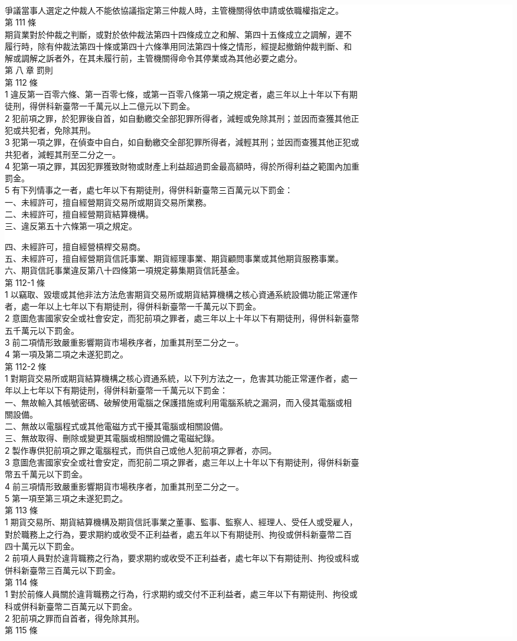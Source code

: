 爭議當事人選定之仲裁人不能依協議指定第三仲裁人時，主管機關得依申請或依職權指定之。  
第 111 條  
期貨業對於仲裁之判斷，或對於依仲裁法第四十四條成立之和解、第四十五條成立之調解，遲不  
履行時，除有仲裁法第四十條或第四十六條準用同法第四十條之情形，經提起撤銷仲裁判斷、和  
解或調解之訴者外，在其未履行前，主管機關得命令其停業或為其他必要之處分。  
第 八 章 罰則  
第 112 條  
1 違反第一百零六條、第一百零七條，或第一百零八條第一項之規定者，處三年以上十年以下有期  
徒刑，得併科新臺幣一千萬元以上二億元以下罰金。  
2 犯前項之罪，於犯罪後自首，如自動繳交全部犯罪所得者，減輕或免除其刑；並因而查獲其他正  
犯或共犯者，免除其刑。  
3 犯第一項之罪，在偵查中自白，如自動繳交全部犯罪所得者，減輕其刑；並因而查獲其他正犯或  
共犯者，減輕其刑至二分之一。  
4 犯第一項之罪，其因犯罪獲致財物或財產上利益超過罰金最高額時，得於所得利益之範圍內加重  
罰金。  
5 有下列情事之一者，處七年以下有期徒刑，得併科新臺幣三百萬元以下罰金：  
一、未經許可，擅自經營期貨交易所或期貨交易所業務。  
二、未經許可，擅自經營期貨結算機構。  
三、違反第五十六條第一項之規定。  


四、未經許可，擅自經營槓桿交易商。  
五、未經許可，擅自經營期貨信託事業、期貨經理事業、期貨顧問事業或其他期貨服務事業。  
六、期貨信託事業違反第八十四條第一項規定募集期貨信託基金。  
第 112-1 條  
1 以竊取、毀壞或其他非法方法危害期貨交易所或期貨結算機構之核心資通系統設備功能正常運作  
者，處一年以上七年以下有期徒刑，得併科新臺幣一千萬元以下罰金。  
2 意圖危害國家安全或社會安定，而犯前項之罪者，處三年以上十年以下有期徒刑，得併科新臺幣  
五千萬元以下罰金。  
3 前二項情形致嚴重影響期貨市場秩序者，加重其刑至二分之一。  
4 第一項及第二項之未遂犯罰之。  
第 112-2 條  
1 對期貨交易所或期貨結算機構之核心資通系統，以下列方法之一，危害其功能正常運作者，處一  
年以上七年以下有期徒刑，得併科新臺幣一千萬元以下罰金：  
一、無故輸入其帳號密碼、破解使用電腦之保護措施或利用電腦系統之漏洞，而入侵其電腦或相  
關設備。  
二、無故以電腦程式或其他電磁方式干擾其電腦或相關設備。  
三、無故取得、刪除或變更其電腦或相關設備之電磁紀錄。  
2 製作專供犯前項之罪之電腦程式，而供自己或他人犯前項之罪者，亦同。  
3 意圖危害國家安全或社會安定，而犯前二項之罪者，處三年以上十年以下有期徒刑，得併科新臺  
幣五千萬元以下罰金。  
4 前三項情形致嚴重影響期貨市場秩序者，加重其刑至二分之一。  
5 第一項至第三項之未遂犯罰之。  
第 113 條  
1 期貨交易所、期貨結算機構及期貨信託事業之董事、監事、監察人、經理人、受任人或受雇人，  
對於職務上之行為，要求期約或收受不正利益者，處五年以下有期徒刑、拘役或併科新臺幣二百  
四十萬元以下罰金。  
2 前項人員對於違背職務之行為，要求期約或收受不正利益者，處七年以下有期徒刑、拘役或科或  
併科新臺幣三百萬元以下罰金。  
第 114 條  
1 對於前條人員關於違背職務之行為，行求期約或交付不正利益者，處三年以下有期徒刑、拘役或  
科或併科新臺幣二百萬元以下罰金。  
2 犯前項之罪而自首者，得免除其刑。  
第 115 條  
